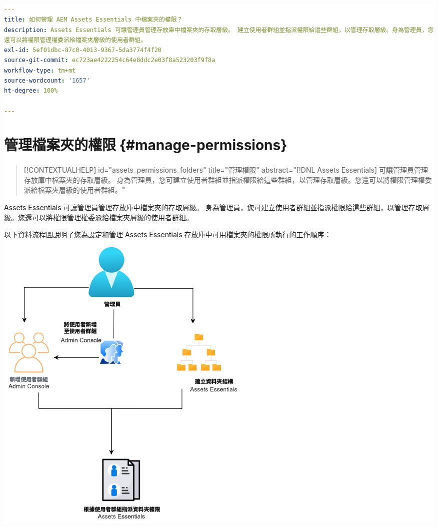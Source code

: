 ```yaml
---
title: 如何管理 AEM Assets Essentials 中檔案夾的權限？
description: Assets Essentials 可讓管理員管理存放庫中檔案夾的存取層級。 建立使用者群組並指派權限給這些群組，以管理存取層級。身為管理員，您還可以將權限管理權委派給檔案夾層級的使用者群組。
exl-id: 5ef01dbc-87c0-4013-9367-5da3774f4f20
source-git-commit: ec723ae4222254c64e8ddc2e03f8a523203f9f8a
workflow-type: tm+mt
source-wordcount: '1657'
ht-degree: 100%

---
```


# 管理檔案夾的權限 {#manage-permissions}

>[!CONTEXTUALHELP]
>id="assets_permissions_folders"
>title="管理權限"
>abstract="[!DNL Assets Essentials] 可讓管理員管理存放庫中檔案夾的存取層級。 身為管理員，您可建立使用者群組並指派權限給這些群組，以管理存取層級。您還可以將權限管理權委派給檔案夾層級的使用者群組。"

Assets Essentials 可讓管理員管理存放庫中檔案夾的存取層級。 身為管理員，您可建立使用者群組並指派權限給這些群組，以管理存取層級。您還可以將權限管理權委派給檔案夾層級的使用者群組。

以下資料流程圖說明了您為設定和管理 Assets Essentials 存放庫中可用檔案夾的權限所執行的工作順序：

![選取資產時可用的工具列選項](assets/permissions-management-new.png)
